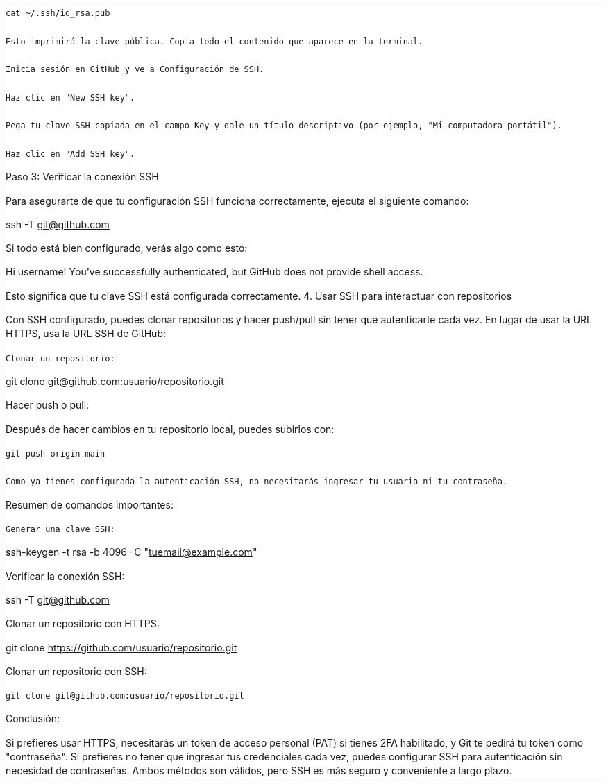     cat ~/.ssh/id_rsa.pub

    Esto imprimirá la clave pública. Copia todo el contenido que aparece en la terminal.

    Inicia sesión en GitHub y ve a Configuración de SSH.

    Haz clic en "New SSH key".

    Pega tu clave SSH copiada en el campo Key y dale un título descriptivo (por ejemplo, "Mi computadora portátil").

    Haz clic en "Add SSH key".

Paso 3: Verificar la conexión SSH

Para asegurarte de que tu configuración SSH funciona correctamente, ejecuta el siguiente comando:

ssh -T git@github.com

Si todo está bien configurado, verás algo como esto:

Hi username! You've successfully authenticated, but GitHub does not provide shell access.

Esto significa que tu clave SSH está configurada correctamente.
4. Usar SSH para interactuar con repositorios

Con SSH configurado, puedes clonar repositorios y hacer push/pull sin tener que autenticarte cada vez. En lugar de usar la URL HTTPS, usa la URL SSH de GitHub:

    Clonar un repositorio:

git clone git@github.com:usuario/repositorio.git

Hacer push o pull:

Después de hacer cambios en tu repositorio local, puedes subirlos con:

    git push origin main

    Como ya tienes configurada la autenticación SSH, no necesitarás ingresar tu usuario ni tu contraseña.

Resumen de comandos importantes:

    Generar una clave SSH:

ssh-keygen -t rsa -b 4096 -C "tuemail@example.com"

Verificar la conexión SSH:

ssh -T git@github.com

Clonar un repositorio con HTTPS:

git clone https://github.com/usuario/repositorio.git

Clonar un repositorio con SSH:

    git clone git@github.com:usuario/repositorio.git

Conclusión:

Si prefieres usar HTTPS, necesitarás un token de acceso personal (PAT) si tienes 2FA habilitado, y Git te pedirá tu token como "contraseña". Si prefieres no tener que ingresar tus credenciales cada vez, puedes configurar SSH para autenticación sin necesidad de contraseñas. Ambos métodos son válidos, pero SSH es más seguro y conveniente a largo plazo.
